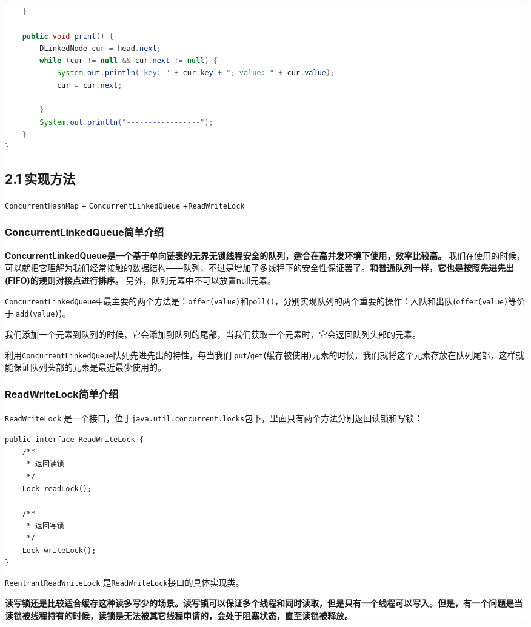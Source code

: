 ```java
    }
    
    public void print() {
        DLinkedNode cur = head.next;
        while (cur != null && cur.next != null) {
            System.out.println("key: " + cur.key + "; value: " + cur.value);
            cur = cur.next;
            
        }
        System.out.println("-----------------");
    }
}

```



## 2.1 实现方法

`ConcurrentHashMap` + `ConcurrentLinkedQueue` +`ReadWriteLock`

### **ConcurrentLinkedQueue简单介绍**

**ConcurrentLinkedQueue是一个基于单向链表的无界无锁线程安全的队列，适合在高并发环境下使用，效率比较高。** 我们在使用的时候，可以就把它理解为我们经常接触的数据结构——队列，不过是增加了多线程下的安全性保证罢了。**和普通队列一样，它也是按照先进先出(FIFO)的规则对接点进行排序。** 另外，队列元素中不可以放置null元素。

`ConcurrentLinkedQueue中`最主要的两个方法是：`offer(value)`和`poll()`，分别实现队列的两个重要的操作：入队和出队(`offer(value)`等价于 `add(value)`)。

我们添加一个元素到队列的时候，它会添加到队列的尾部，当我们获取一个元素时，它会返回队列头部的元素。

利用`ConcurrentLinkedQueue`队列先进先出的特性，每当我们 `put`/`get`(缓存被使用)元素的时候，我们就将这个元素存放在队列尾部，这样就能保证队列头部的元素是最近最少使用的。

### **ReadWriteLock简单介绍**

`ReadWriteLock` 是一个接口，位于`java.util.concurrent.locks`包下，里面只有两个方法分别返回读锁和写锁：

```text
public interface ReadWriteLock {
    /**
     * 返回读锁
     */
    Lock readLock();

    /**
     * 返回写锁
     */
    Lock writeLock();
}
```

`ReentrantReadWriteLock` 是`ReadWriteLock`接口的具体实现类。

**读写锁还是比较适合缓存这种读多写少的场景。读写锁可以保证多个线程和同时读取，但是只有一个线程可以写入。但是，有一个问题是当读锁被线程持有的时候，读锁是无法被其它线程申请的，会处于阻塞状态，直至读锁被释放。**
